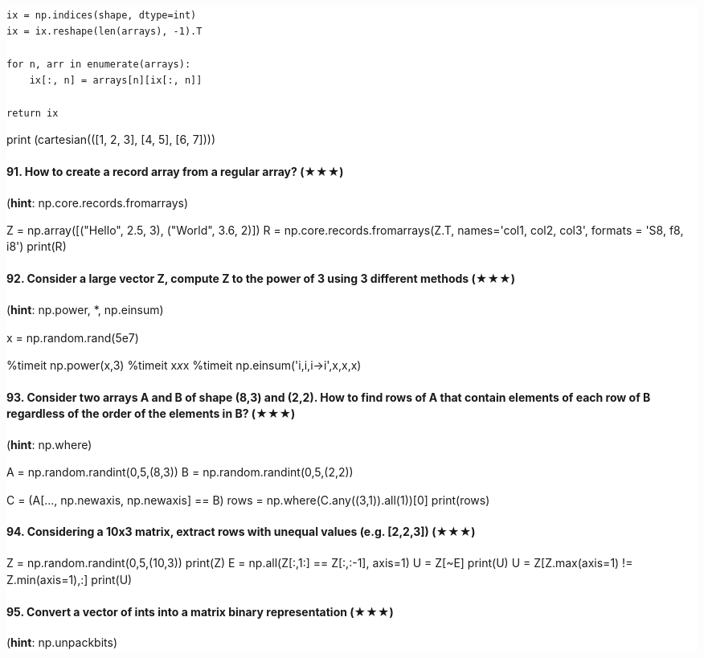     ix = np.indices(shape, dtype=int)
    ix = ix.reshape(len(arrays), -1).T

    for n, arr in enumerate(arrays):
        ix[:, n] = arrays[n][ix[:, n]]

    return ix

print (cartesian(([1, 2, 3], [4, 5], [6, 7])))

#### 91. How to create a record array from a regular array? (★★★) 
(**hint**: np.core.records.fromarrays)

Z = np.array([("Hello", 2.5, 3),
              ("World", 3.6, 2)])
R = np.core.records.fromarrays(Z.T, 
                               names='col1, col2, col3',
                               formats = 'S8, f8, i8')
print(R)

#### 92. Consider a large vector Z, compute Z to the power of 3 using 3 different methods (★★★) 
(**hint**: np.power, \*, np.einsum)

x = np.random.rand(5e7)

%timeit np.power(x,3)
%timeit x*x*x
%timeit np.einsum('i,i,i->i',x,x,x)

#### 93. Consider two arrays A and B of shape (8,3) and (2,2). How to find rows of A that contain elements of each row of B regardless of the order of the elements in B? (★★★) 
(**hint**: np.where)

A = np.random.randint(0,5,(8,3))
B = np.random.randint(0,5,(2,2))

C = (A[..., np.newaxis, np.newaxis] == B)
rows = np.where(C.any((3,1)).all(1))[0]
print(rows)

#### 94. Considering a 10x3 matrix, extract rows with unequal values (e.g. \[2,2,3\]) (★★★)

Z = np.random.randint(0,5,(10,3))
print(Z)
E = np.all(Z[:,1:] == Z[:,:-1], axis=1)
U = Z[~E]
print(U)
U = Z[Z.max(axis=1) != Z.min(axis=1),:]
print(U)

#### 95. Convert a vector of ints into a matrix binary representation (★★★) 
(**hint**: np.unpackbits)
